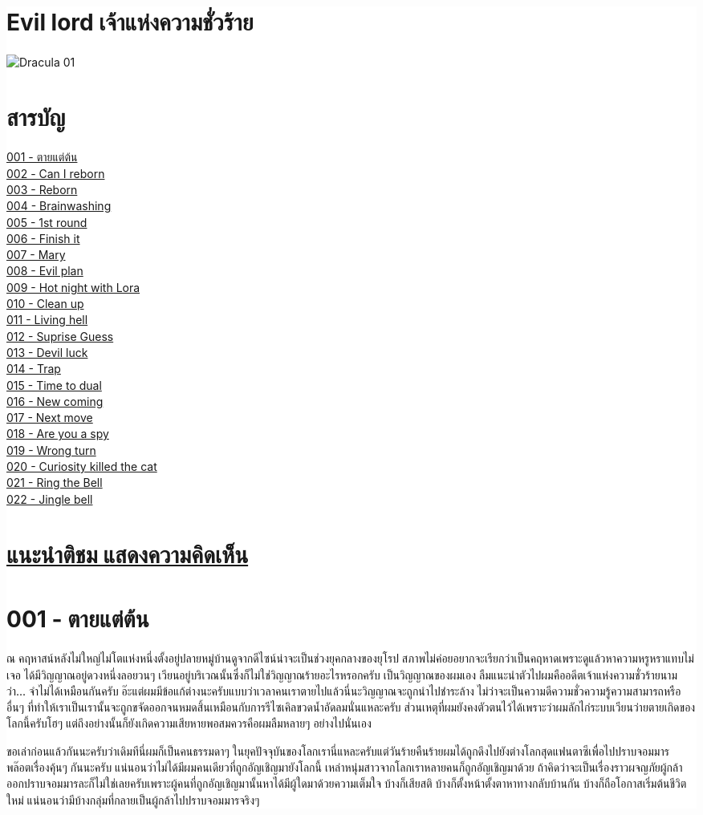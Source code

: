# Evil lord เจ้าแห่งความชั่วร้าย
![Dracula 01](https://user-images.githubusercontent.com/52528544/60686764-e85a5400-9ed4-11e9-94f3-05c8a3a3c87f.jpg)

# สารบัญ
[001 - ตายแต่ต้น](#001---ตายแต่ต้น)  
[002 - Can I reborn](#002---can-i-reborn)  
[003 - Reborn](#003---reborn)  
[004 - Brainwashing](#004---brainwashing)  
[005 - 1st round](#005---1st-round)  
[006 - Finish it](#006---finish-it)  
[007 - Mary](#007---Mary)  
[008 - Evil plan](#008---Evil-plan)  
[009 - Hot night with Lora](#009---Hot-night-with-Lora)  
[010 - Clean up](#010---Clean-up)  
[011 - Living hell](#011---Living-hell)  
[012 - Suprise Guess](#012---Suprise-Guess)  
[013 - Devil luck ](#013---Devil-luck )  
[014 - Trap](#014---Trap)  
[015 - Time to dual](#015---Time-to-dual)  
[016 - New coming](#016---New-coming)  
[017 - Next move](#017---Next-move)  
[018 - Are you a spy](#018---Are-you-a-spy)  
[019 - Wrong turn](#019---Wrong-turn)  
[020 - Curiosity killed the cat](#020---Curiosity-killed-the-cat)  
[021 - Ring the Bell](#021---Ring-the-Bell)  
[022 - Jingle bell](#022---Jingle-bell)  
# 
# [แนะนำติชม แสดงความคิดเห็น](https://github.com/Richter03/gitboard/issues/6)

# 001 - ตายแต่ต้น
ณ คฤหาสน์หลังไม่ใหญ่ไม่โตแห่งหนึ่งตั้งอยู่ปลายหมู่บ้านดูจากดีไซน์น่าจะเป็นช่วงยุคกลางของยุโรป สภาพไม่ค่อยอยากจะเรียกว่าเป็นคฤหาดเพราะดูแล้วหาความหรูหราแทบไม่เจอ ได้มีวิญญาณอยู่ดวงหนึ่งลอยวนๆ เวียนอยู่บริเวณนั้นซึ่งก็ไม่ใช่วิญญาณร้ายอะไรหรอกครับ เป็นวิญญาณของผมเอง ลืมแนะนำตัวไปผมคืออดีตเจ้าแห่งความชั่วร้ายนามว่า... จำไม่ได้เหมือนกันครับ อ๊ะแต่ผมมีข้อแก้ต่างนะครับแบบว่าเวลาคนเราตายไปแล้วนี่นะวิญญาณจะถูกนำไปชำระล้าง ไม่ว่าจะเป็นความดีความชั่วความรู้ความสามารถหรืออื่นๆ ที่ทำให้เราเป็นเรานั้นจะถูกขจัดออกจนหมดสิ้นเหมือนกับการรีไซเคิลขวดน้ำอัดลมนั่นแหละครับ ส่วนเหตุที่ผมยังคงตัวตนไว้ได้เพราะว่าผมลักไก่ระบบเวียนว่ายตายเกิดของโลกนี้ครับโฮๆ แต่ถึงอย่างนั้นก็ยังเกิดความเสียหายพอสมควรคือผมลืมหลายๆ อย่างไปนั่นเอง

ขอเล่าก่อนแล้วกันนะครับว่าเดิมทีนี่ผมก็เป็นคนธรรมดาๆ ในยุคปัจจุบันของโลกเรานี่แหละครับแต่วันร้ายคืนร้ายผมได้ถูกดึงไปยังต่างโลกสุดแฟนตาซีเพื่อไปปราบจอมมาร พล๊อตเรื่องคุ้นๆ กันนะครับ แน่นอนว่าไม่ได้มีผมคนเดียวที่ถูกอัญเชิญมายังโลกนี้ เหล่าหนุ่มสาวจากโลกเราหลายคนก็ถูกอัญเชิญมาด้วย ถ้าคิดว่าจะเป็นเรื่องราวผจญภัยผู้กล้าออกปราบจอมมารละก็ไม่ใช่เลยครับเพราะผู้คนที่ถูกอัญเชิญมานั้นหาได้มีผู้ใดมาด้วยความเต็มใจ บ้างก็เสียสติ บ้างก็ตั้งหน้าตั้งตาหาทางกลับบ้านกัน บ้างก็ถือโอกาสเริ่มต้นชีวิตใหม่ แน่นอนว่ามีบ้างกลุ่มที่กลายเป็นผู้กล้าไปปราบจอมมารจริงๆ
